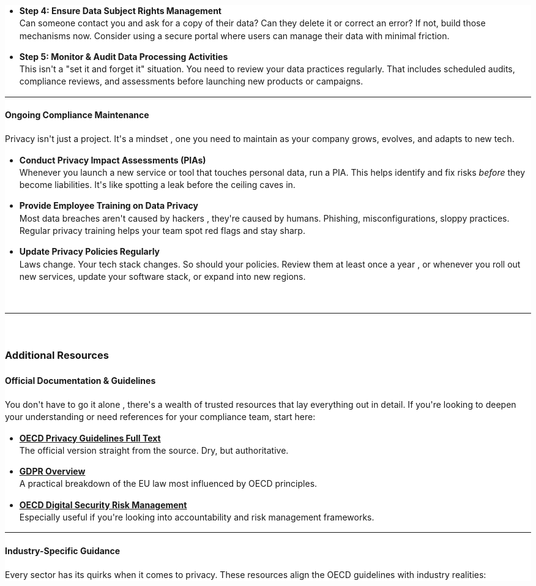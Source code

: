-   **Step 4: Ensure Data Subject Rights Management**\
    Can someone contact you and ask for a copy of their data? Can they delete it or correct an error? If not, build those mechanisms now. Consider using a secure portal where users can manage their data with minimal friction.

-   **Step 5: Monitor & Audit Data Processing Activities**\
    This isn't a "set it and forget it" situation. You need to review your data practices regularly. That includes scheduled audits, compliance reviews, and assessments before launching new products or campaigns.

* * * * *

#### Ongoing Compliance Maintenance

Privacy isn't just a project. It's a mindset ,  one you need to maintain as your company grows, evolves, and adapts to new tech.

-   **Conduct Privacy Impact Assessments (PIAs)**\
    Whenever you launch a new service or tool that touches personal data, run a PIA. This helps identify and fix risks *before* they become liabilities. It's like spotting a leak before the ceiling caves in.

-   **Provide Employee Training on Data Privacy**\
    Most data breaches aren't caused by hackers ,  they're caused by humans. Phishing, misconfigurations, sloppy practices. Regular privacy training helps your team spot red flags and stay sharp.

-   **Update Privacy Policies Regularly**\
    Laws change. Your tech stack changes. So should your policies. Review them at least once a year ,  or whenever you roll out new services, update your software stack, or expand into new regions.

&nbsp;
* * * * *
&nbsp;

### Additional Resources

#### Official Documentation & Guidelines

You don't have to go it alone ,  there's a wealth of trusted resources that lay everything out in detail. If you're looking to deepen your understanding or need references for your compliance team, start here:

-   **[OECD Privacy Guidelines Full Text](https://www.oecd.org/sti/ieconomy/privacy.htm)**\
    The official version straight from the source. Dry, but authoritative.

-   **[GDPR Overview](https://gdpr.eu/what-is-gdpr/)**\
    A practical breakdown of the EU law most influenced by OECD principles.

-   **[OECD Digital Security Risk Management](https://www.oecd.org/sti/digital-security/)**\
    Especially useful if you're looking into accountability and risk management frameworks.

* * * * *

#### Industry-Specific Guidance

Every sector has its quirks when it comes to privacy. These resources align the OECD guidelines with industry realities:

